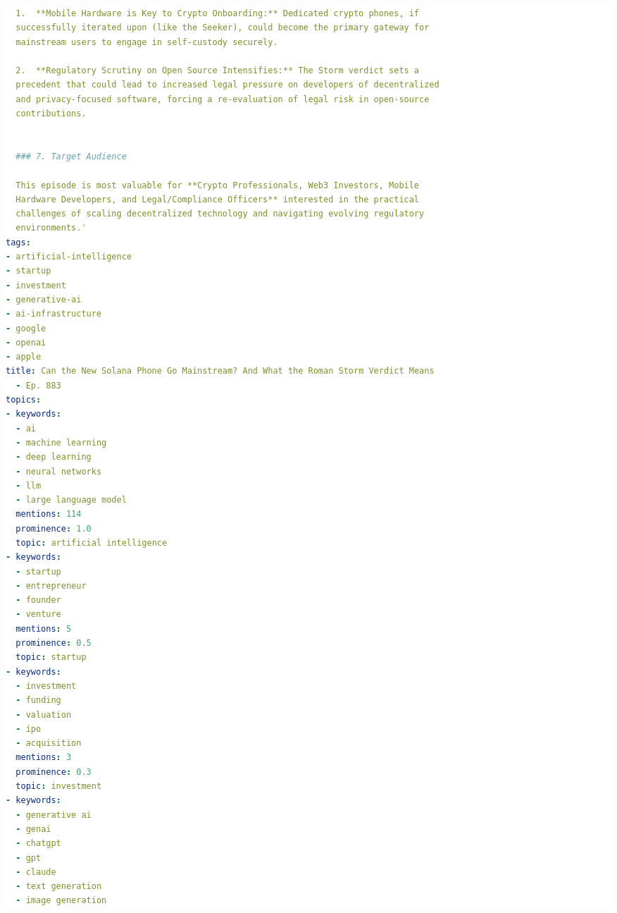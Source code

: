 ```yaml
  1.  **Mobile Hardware is Key to Crypto Onboarding:** Dedicated crypto phones, if
  successfully iterated upon (like the Seeker), could become the primary gateway for
  mainstream users to engage in self-custody securely.

  2.  **Regulatory Scrutiny on Open Source Intensifies:** The Storm verdict sets a
  precedent that could lead to increased legal pressure on developers of decentralized
  and privacy-focused software, forcing a re-evaluation of legal risk in open-source
  contributions.


  ### 7. Target Audience

  This episode is most valuable for **Crypto Professionals, Web3 Investors, Mobile
  Hardware Developers, and Legal/Compliance Officers** interested in the practical
  challenges of scaling decentralized technology and navigating evolving regulatory
  environments.'
tags:
- artificial-intelligence
- startup
- investment
- generative-ai
- ai-infrastructure
- google
- openai
- apple
title: Can the New Solana Phone Go Mainstream? And What the Roman Storm Verdict Means
  - Ep. 883
topics:
- keywords:
  - ai
  - machine learning
  - deep learning
  - neural networks
  - llm
  - large language model
  mentions: 114
  prominence: 1.0
  topic: artificial intelligence
- keywords:
  - startup
  - entrepreneur
  - founder
  - venture
  mentions: 5
  prominence: 0.5
  topic: startup
- keywords:
  - investment
  - funding
  - valuation
  - ipo
  - acquisition
  mentions: 3
  prominence: 0.3
  topic: investment
- keywords:
  - generative ai
  - genai
  - chatgpt
  - gpt
  - claude
  - text generation
  - image generation
```